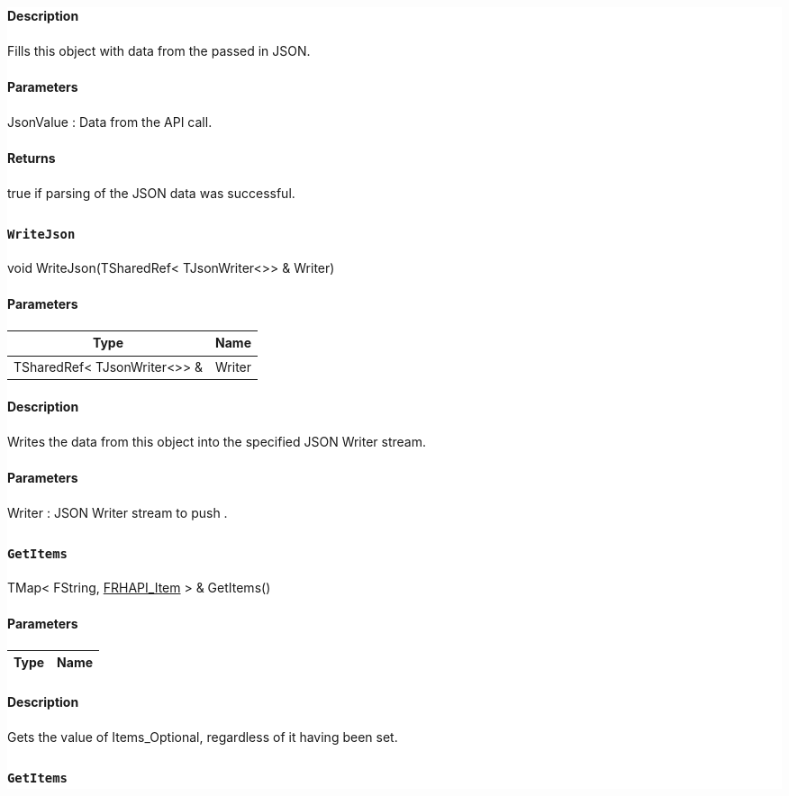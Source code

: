 #### Description

Fills this object with data from the passed in JSON.


#### Parameters

JsonValue
: Data from the API call.

#### Returns
true if parsing of the JSON data was successful. 



### `WriteJson` <a id="structFRHAPI__Items_1a913a71601a108617f25afa168f333d97"></a>

void WriteJson(TSharedRef< TJsonWriter<>> & Writer)

#### Parameters

| Type | Name |
|------|------|
|TSharedRef< TJsonWriter<>> &|Writer|

#### Description

Writes the data from this object into the specified JSON Writer stream.


#### Parameters

Writer
: JSON Writer stream to push . 



### `GetItems` <a id="structFRHAPI__Items_1ab44675ebca65c87de42ec268fc199997"></a>

TMap< FString, [FRHAPI_Item](/unreal-plugins/all/structfrhapi__item/#structFRHAPI__Item) > & GetItems()

#### Parameters

| Type | Name |
|------|------|

#### Description

Gets the value of Items_Optional, regardless of it having been set.




### `GetItems` <a id="structFRHAPI__Items_1aed87cc2a3e31525a7da7a9eb8a7278a1"></a>
